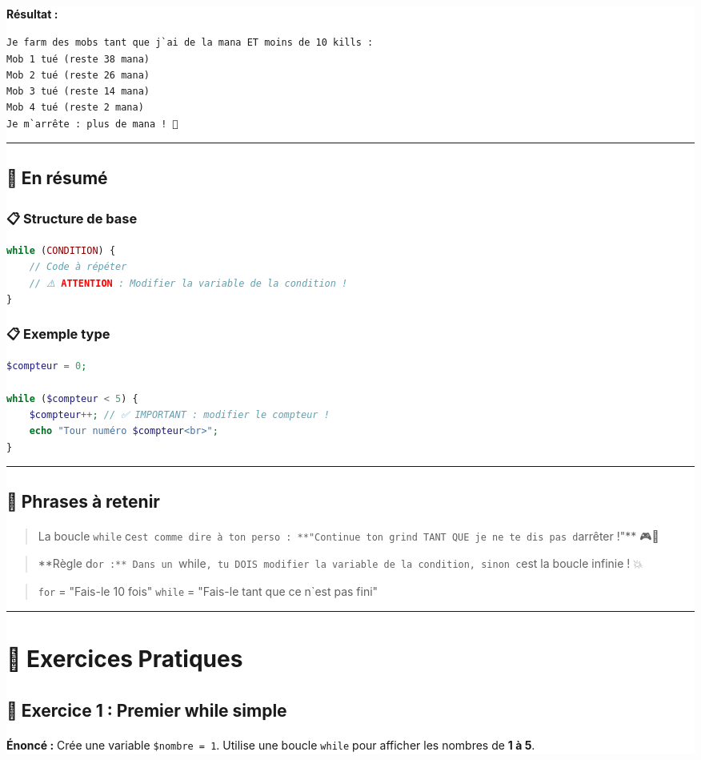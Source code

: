 **Résultat :**
```
Je farm des mobs tant que j`ai de la mana ET moins de 10 kills :
Mob 1 tué (reste 38 mana)
Mob 2 tué (reste 26 mana)
Mob 3 tué (reste 14 mana)
Mob 4 tué (reste 2 mana)
Je m`arrête : plus de mana ! 💙
```

---

## 🧩 En résumé

### 📋 Structure de base

```php
while (CONDITION) {
    // Code à répéter
    // ⚠️ ATTENTION : Modifier la variable de la condition !
}
```

### 📋 Exemple type

```php
$compteur = 0;

while ($compteur < 5) {
    $compteur++; // ✅ IMPORTANT : modifier le compteur !
    echo "Tour numéro $compteur<br>";
}
```

---

## 💬 Phrases à retenir

> La boucle `while` c`est comme dire à ton perso :
> **"Continue ton grind TANT QUE je ne te dis pas d`arrêter !"** 🎮🤖

> **Règle d`or :** Dans un `while`, tu DOIS modifier la variable de la condition,
> sinon c`est la boucle infinie ! 💥

> `for` = "Fais-le 10 fois"
> `while` = "Fais-le tant que ce n`est pas fini"

---

# 🧪 Exercices Pratiques

## 📝 Exercice 1 : Premier while simple
**Énoncé :**
Crée une variable `$nombre = 1`.
Utilise une boucle `while` pour afficher les nombres de **1 à 5**.
